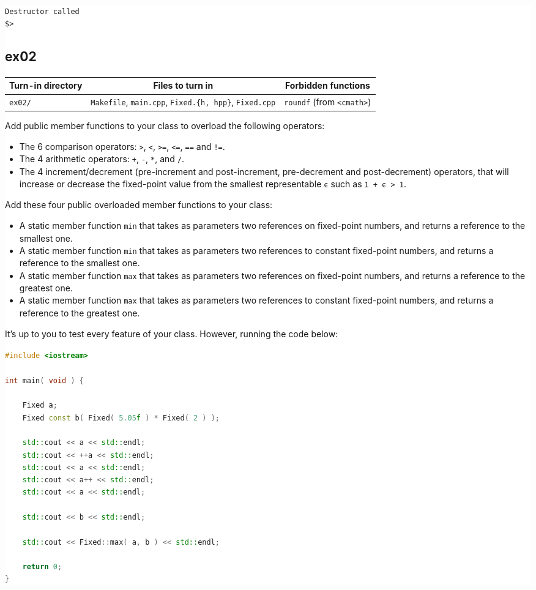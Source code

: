 ```
Destructor called
$>
```

## ex02

|Turn-in directory|Files to turn in|Forbidden functions|
|-------------|---------|-----------|
|`ex02/`|`Makefile`, `main.cpp`, `Fixed.{h, hpp}`, `Fixed.cpp`|`roundf` (from `<cmath>`)|

Add public member functions to your class to overload the following operators:

- The 6 comparison operators: `>`, `<`, `>=`, `<=`, `==` and `!=`.
- The 4 arithmetic operators: `+`, `-`, `*`, and `/`.
- The 4 increment/decrement (pre-increment and post-increment, pre-decrement and post-decrement) operators, that will increase or decrease the fixed-point value from the smallest representable `ϵ` such as `1 + ϵ > 1`.

Add these four public overloaded member functions to your class:

- A static member function `min` that takes as parameters two references on fixed-point numbers, and returns a reference to the smallest one.
- A static member function `min` that takes as parameters two references to constant fixed-point numbers, and returns a reference to the smallest one.
- A static member function `max` that takes as parameters two references on fixed-point numbers, and returns a reference to the greatest one.
- A static member function `max` that takes as parameters two references to constant fixed-point numbers, and returns a reference to the greatest one.

It’s up to you to test every feature of your class. However, running the code below:

```cpp
#include <iostream>

int main( void ) {

    Fixed a;
    Fixed const b( Fixed( 5.05f ) * Fixed( 2 ) );

    std::cout << a << std::endl;
    std::cout << ++a << std::endl;
    std::cout << a << std::endl;
    std::cout << a++ << std::endl;
    std::cout << a << std::endl;

    std::cout << b << std::endl;

    std::cout << Fixed::max( a, b ) << std::endl;

    return 0;
}
```
